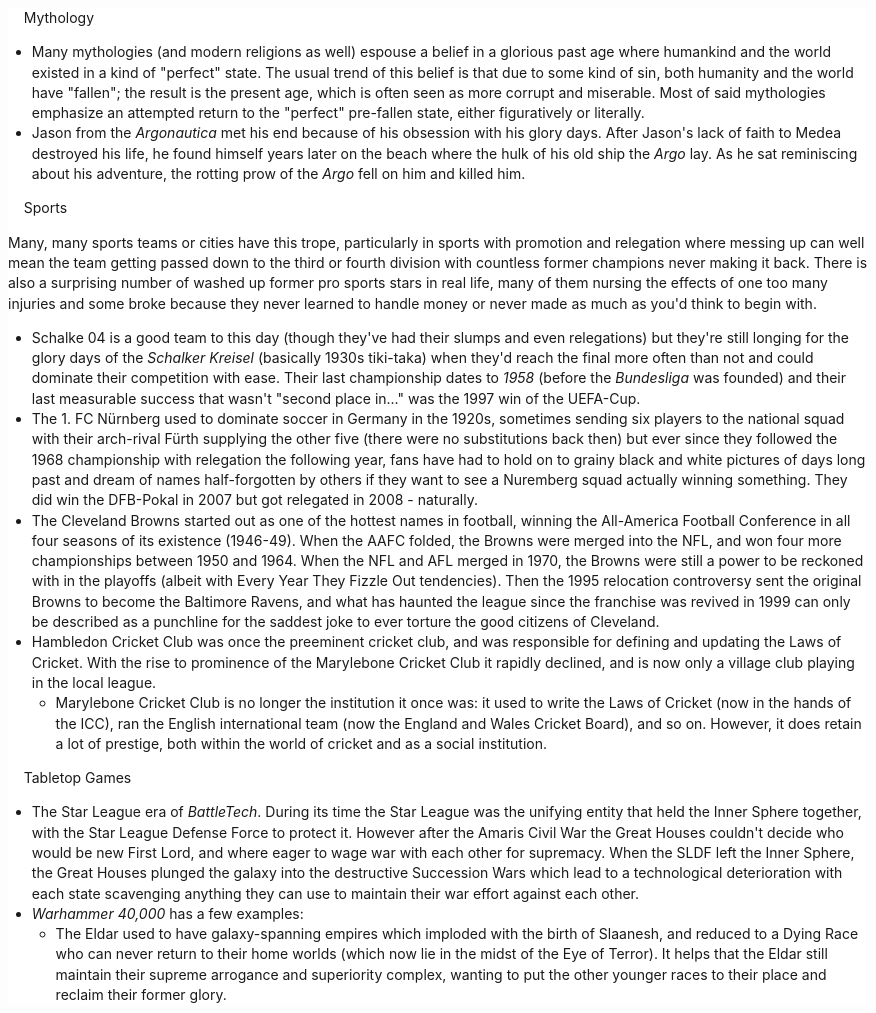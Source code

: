     Mythology 

-   Many mythologies (and modern religions as well) espouse a belief in a glorious past age where humankind and the world existed in a kind of "perfect" state. The usual trend of this belief is that due to some kind of sin, both humanity and the world have "fallen"; the result is the present age, which is often seen as more corrupt and miserable. Most of said mythologies emphasize an attempted return to the "perfect" pre-fallen state, either figuratively or literally.
-   Jason from the _Argonautica_ met his end because of his obsession with his glory days. After Jason's lack of faith to Medea destroyed his life, he found himself years later on the beach where the hulk of his old ship the _Argo_ lay. As he sat reminiscing about his adventure, the rotting prow of the _Argo_ fell on him and killed him.

    Sports 

Many, many sports teams or cities have this trope, particularly in sports with promotion and relegation where messing up can well mean the team getting passed down to the third or fourth division with countless former champions never making it back. There is also a surprising number of washed up former pro sports stars in real life, many of them nursing the effects of one too many injuries and some broke because they never learned to handle money or never made as much as you'd think to begin with.

-   Schalke 04 is a good team to this day (though they've had their slumps and even relegations) but they're still longing for the glory days of the _Schalker Kreisel_ (basically 1930s tiki-taka) when they'd reach the final more often than not and could dominate their competition with ease. Their last championship dates to _1958_ (before the _Bundesliga_ was founded) and their last measurable success that wasn't "second place in..." was the 1997 win of the UEFA-Cup.
-   The 1. FC Nürnberg used to dominate soccer in Germany in the 1920s, sometimes sending six players to the national squad with their arch-rival Fürth supplying the other five (there were no substitutions back then) but ever since they followed the 1968 championship with relegation the following year, fans have had to hold on to grainy black and white pictures of days long past and dream of names half-forgotten by others if they want to see a Nuremberg squad actually winning something. They did win the DFB-Pokal in 2007 but got relegated in 2008 - naturally.
-   The Cleveland Browns started out as one of the hottest names in football, winning the All-America Football Conference in all four seasons of its existence (1946-49). When the AAFC folded, the Browns were merged into the NFL, and won four more championships between 1950 and 1964. When the NFL and AFL merged in 1970, the Browns were still a power to be reckoned with in the playoffs (albeit with Every Year They Fizzle Out tendencies). Then the 1995 relocation controversy sent the original Browns to become the Baltimore Ravens, and what has haunted the league since the franchise was revived in 1999 can only be described as a punchline for the saddest joke to ever torture the good citizens of Cleveland.
-   Hambledon Cricket Club was once the preeminent cricket club, and was responsible for defining and updating the Laws of Cricket. With the rise to prominence of the Marylebone Cricket Club it rapidly declined, and is now only a village club playing in the local league.
    -   Marylebone Cricket Club is no longer the institution it once was: it used to write the Laws of Cricket (now in the hands of the ICC), ran the English international team (now the England and Wales Cricket Board), and so on. However, it does retain a lot of prestige, both within the world of cricket and as a social institution.

    Tabletop Games 

-   The Star League era of _BattleTech_. During its time the Star League was the unifying entity that held the Inner Sphere together, with the Star League Defense Force to protect it. However after the Amaris Civil War the Great Houses couldn't decide who would be new First Lord, and where eager to wage war with each other for supremacy. When the SLDF left the Inner Sphere, the Great Houses plunged the galaxy into the destructive Succession Wars which lead to a technological deterioration with each state scavenging anything they can use to maintain their war effort against each other.
-   _Warhammer 40,000_ has a few examples:
    -   The Eldar used to have galaxy-spanning empires which imploded with the birth of Slaanesh, and reduced to a Dying Race who can never return to their home worlds (which now lie in the midst of the Eye of Terror). It helps that the Eldar still maintain their supreme arrogance and superiority complex, wanting to put the other younger races to their place and reclaim their former glory.